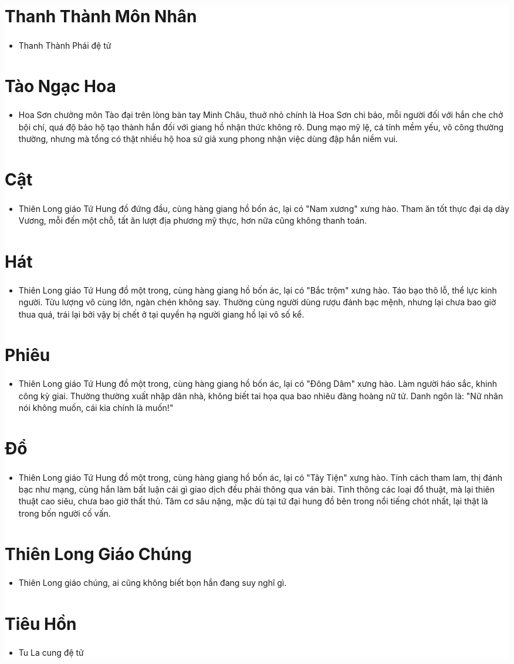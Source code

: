 # Thanh Thành Môn Nhân

- Thanh Thành Phái đệ tử

# Tào Ngạc Hoa

- Hoa Sơn chưởng môn Tào đại trên lòng bàn tay Minh Châu, thuở nhỏ chính là Hoa Sơn chi bảo, mỗi người đối với hắn che chở bội chí, quá độ bảo hộ tạo thành hắn đối với giang hồ nhận thức không rõ. Dung mạo mỹ lệ, cá tính mềm yếu, võ công thường thường, nhưng mà tổng có thật nhiều hộ hoa sứ giả xung phong nhận việc dùng đập hắn niềm vui.

# Cật

- Thiên Long giáo Tứ Hung đồ đứng đầu, cùng hàng giang hồ bốn ác, lại có "Nam xương" xưng hào. Tham ăn tốt thực đại dạ dày Vương, mỗi đến một chỗ, tất ăn lượt địa phương mỹ thực, hơn nữa cũng không thanh toán.

# Hát

- Thiên Long giáo Tứ Hung đồ một trong, cùng hàng giang hồ bốn ác, lại có "Bắc trộm" xưng hào. Táo bạo thô lỗ, thể lực kinh người. Tửu lượng vô cùng lớn, ngàn chén không say. Thường cùng người dùng rượu đánh bạc mệnh, nhưng lại chưa bao giờ thua quá, trái lại bởi vậy bị chết ở tại quyền hạ người giang hồ lại vô số kể.

# Phiêu

- Thiên Long giáo Tứ Hung đồ một trong, cùng hàng giang hồ bốn ác, lại có "Đông Dâm" xưng hào. Làm người háo sắc, khinh công kỳ giai. Thường thường xuất nhập dân nhà, không biết tai họa qua bao nhiêu đàng hoàng nữ tử. Danh ngôn là: "Nữ nhân nói không muốn, cái kia chính là muốn!"

# Đổ

- Thiên Long giáo Tứ Hung đồ một trong, cùng hàng giang hồ bốn ác, lại có "Tây Tiện" xưng hào. Tính cách tham lam, thị đánh bạc như mạng, cùng hắn làm bất luận cái gì giao dịch đều phải thông qua ván bài. Tinh thông các loại đổ thuật, mà lại thiên thuật cao siêu, chưa bao giờ thất thủ. Tâm cơ sâu nặng, mặc dù tại tứ đại hung đồ bên trong nổi tiếng chót nhất, lại thật là trong bốn người cố vấn.

# Thiên Long Giáo Chúng

- Thiên Long giáo chúng, ai cũng không biết bọn hắn đang suy nghĩ gì.

# Tiêu Hồn

- Tu La cung đệ tử
